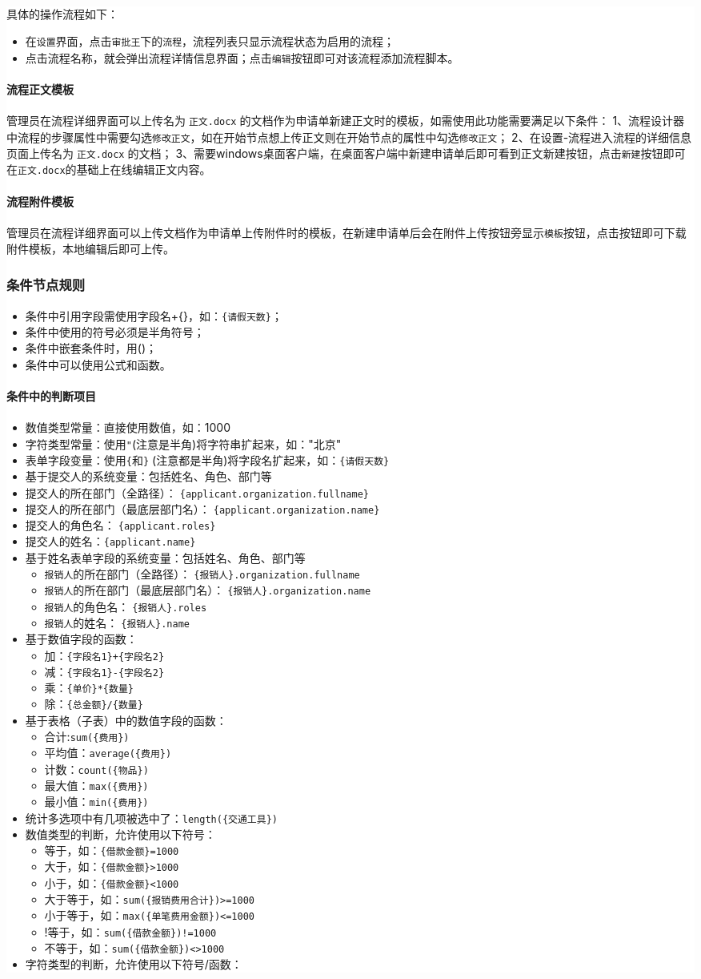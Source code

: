 具体的操作流程如下：

* 在`设置`界面，点击`审批王`下的`流程`，流程列表只显示流程状态为启用的流程；
* 点击流程名称，就会弹出流程详情信息界面；点击`编辑`按钮即可对该流程添加流程脚本。

#### 流程正文模板

管理员在流程详细界面可以上传名为 `正文.docx` 的文档作为申请单新建正文时的模板，如需使用此功能需要满足以下条件： 1、流程设计器中流程的步骤属性中需要勾选`修改正文`，如在开始节点想上传正文则在开始节点的属性中勾选`修改正文`； 2、在设置-流程进入流程的详细信息页面上传名为 `正文.docx` 的文档； 3、需要windows桌面客户端，在桌面客户端中新建申请单后即可看到正文新建按钮，点击`新建`按钮即可在`正文.docx`的基础上在线编辑正文内容。

#### 流程附件模板

管理员在流程详细界面可以上传文档作为申请单上传附件时的模板，在新建申请单后会在附件上传按钮旁显示`模板`按钮，点击按钮即可下载附件模板，本地编辑后即可上传。

### 条件节点规则

* 条件中引用字段需使用字段名+{}，如：`{请假天数}`；
* 条件中使用的符号必须是半角符号；
* 条件中嵌套条件时，用()；
* 条件中可以使用公式和函数。

#### 条件中的判断项目

* 数值类型常量：直接使用数值，如：1000
* 字符类型常量：使用`"`(注意是半角)将字符串扩起来，如："北京"
* 表单字段变量：使用`{`和`}` (注意都是半角)将字段名扩起来，如：`{请假天数}`
* 基于提交人的系统变量：包括姓名、角色、部门等
* 提交人的所在部门（全路径）： `{applicant.organization.fullname}`
* 提交人的所在部门（最底层部门名）： `{applicant.organization.name}`
* 提交人的角色名： `{applicant.roles}`
* 提交人的姓名：`{applicant.name}`
* 基于姓名表单字段的系统变量：包括姓名、角色、部门等
  * `报销人`的所在部门（全路径）： `{报销人}.organization.fullname`
  * `报销人`的所在部门（最底层部门名）： `{报销人}.organization.name`
  * `报销人`的角色名： `{报销人}.roles`
  * `报销人`的姓名： `{报销人}.name`
* 基于数值字段的函数：
  * 加：`{字段名1}+{字段名2}`
  * 减：`{字段名1}-{字段名2}`
  * 乘：`{单价}*{数量}`
  * 除：`{总金额}/{数量}`
* 基于表格（子表）中的数值字段的函数：
  * 合计:`sum({费用})`
  * 平均值：`average({费用})`
  * 计数：`count({物品})`
  * 最大值：`max({费用})`
  * 最小值：`min({费用})`
* 统计多选项中有几项被选中了：`length({交通工具})`
* 数值类型的判断，允许使用以下符号：
  * 等于，如：`{借款金额}=1000`
  * 大于，如：`{借款金额}>1000`
  * 小于，如：`{借款金额}<1000`
  * 大于等于，如：`sum({报销费用合计})>=1000`
  * 小于等于，如：`max({单笔费用金额})<=1000`
  * !等于，如：`sum({借款金额})!=1000`
  * 不等于，如：`sum({借款金额})<>1000`
* 字符类型的判断，允许使用以下符号/函数：

